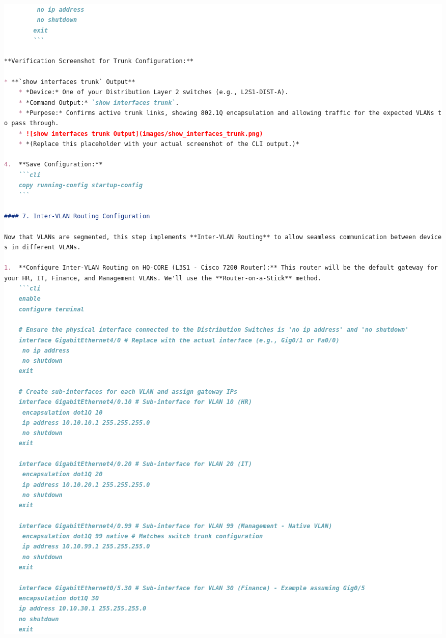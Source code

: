 ````markdown
         no ip address
         no shutdown
        exit
        ```

**Verification Screenshot for Trunk Configuration:**

* **`show interfaces trunk` Output**
    * *Device:* One of your Distribution Layer 2 switches (e.g., L2S1-DIST-A).
    * *Command Output:* `show interfaces trunk`.
    * *Purpose:* Confirms active trunk links, showing 802.1Q encapsulation and allowing traffic for the expected VLANs to pass through.
    * ![show interfaces trunk Output](images/show_interfaces_trunk.png)
    * *(Replace this placeholder with your actual screenshot of the CLI output.)*

4.  **Save Configuration:**
    ```cli
    copy running-config startup-config
    ```

#### 7. Inter-VLAN Routing Configuration

Now that VLANs are segmented, this step implements **Inter-VLAN Routing** to allow seamless communication between devices in different VLANs.

1.  **Configure Inter-VLAN Routing on HQ-CORE (L3S1 - Cisco 7200 Router):** This router will be the default gateway for your HR, IT, Finance, and Management VLANs. We'll use the **Router-on-a-Stick** method.
    ```cli
    enable
    configure terminal

    # Ensure the physical interface connected to the Distribution Switches is 'no ip address' and 'no shutdown'
    interface GigabitEthernet4/0 # Replace with the actual interface (e.g., Gig0/1 or Fa0/0)
     no ip address
     no shutdown
    exit

    # Create sub-interfaces for each VLAN and assign gateway IPs
    interface GigabitEthernet4/0.10 # Sub-interface for VLAN 10 (HR)
     encapsulation dot1Q 10
     ip address 10.10.10.1 255.255.255.0
     no shutdown
    exit

    interface GigabitEthernet4/0.20 # Sub-interface for VLAN 20 (IT)
     encapsulation dot1Q 20
     ip address 10.10.20.1 255.255.255.0
     no shutdown
    exit

    interface GigabitEthernet4/0.99 # Sub-interface for VLAN 99 (Management - Native VLAN)
     encapsulation dot1Q 99 native # Matches switch trunk configuration
     ip address 10.10.99.1 255.255.255.0
     no shutdown
    exit

    interface GigabitEthernet0/5.30 # Sub-interface for VLAN 30 (Finance) - Example assuming Gig0/5
    encapsulation dot1Q 30
    ip address 10.10.30.1 255.255.255.0
    no shutdown
    exit
````